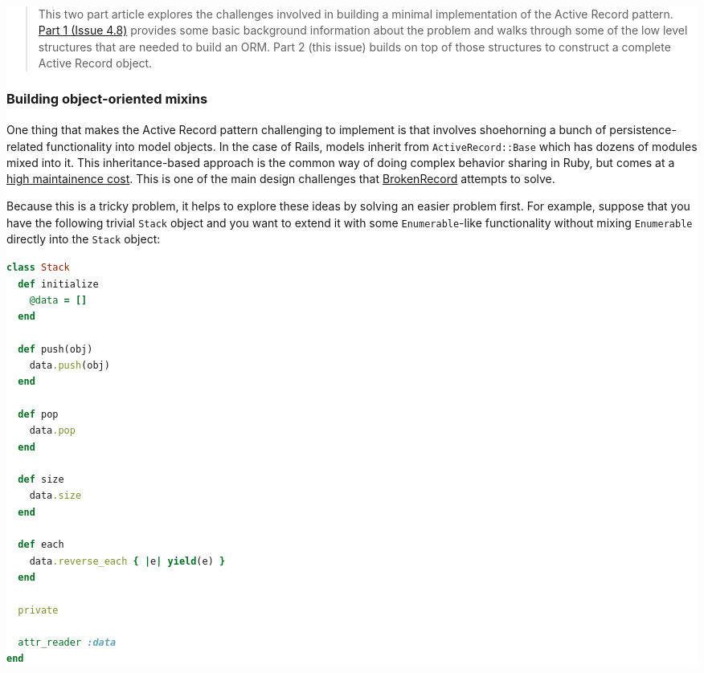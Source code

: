 > This two part article explores the challenges involved in
> building a minimal implementation of the Active Record pattern. 
> [Part 1 (Issue 4.8)](http://practicingruby.com/articles/60) provides
> some basic background information about the problem and
> walks through some of the low level structures that are
> needed to build an ORM. Part 2 (this issue) builds on top of
> those structures to construct a complete Active Record
> object.

### Building object-oriented mixins

One thing that makes the Active Record pattern challenging to implement is that
involves shoehorning a bunch of persistence-related functionality into model
objects. In the case of Rails, models inherit from `ActiveRecord::Base` which
has dozens of modules mixed into it. This inheritance-based approach is the
common way of doing complex behavior sharing in Ruby, but comes at a [high
maintainence cost](http://practicingruby.com/articles/62). This is one of the
main design challenges that
[BrokenRecord](https://github.com/elm-city-craftworks/broken_record) attempts to solve.

Because this is a tricky problem, it helps to explore these ideas by
solving an easier problem first. For example, suppose that you have the following trivial
`Stack` object and you want to extend it with some `Enumerable`-like
functionality without mixing `Enumerable` directly into the `Stack` object:

```ruby
class Stack
  def initialize
    @data = []
  end

  def push(obj)
    data.push(obj)
  end

  def pop
    data.pop
  end

  def size
    data.size
  end

  def each
    data.reverse_each { |e| yield(e) }
  end

  private

  attr_reader :data
end
```
